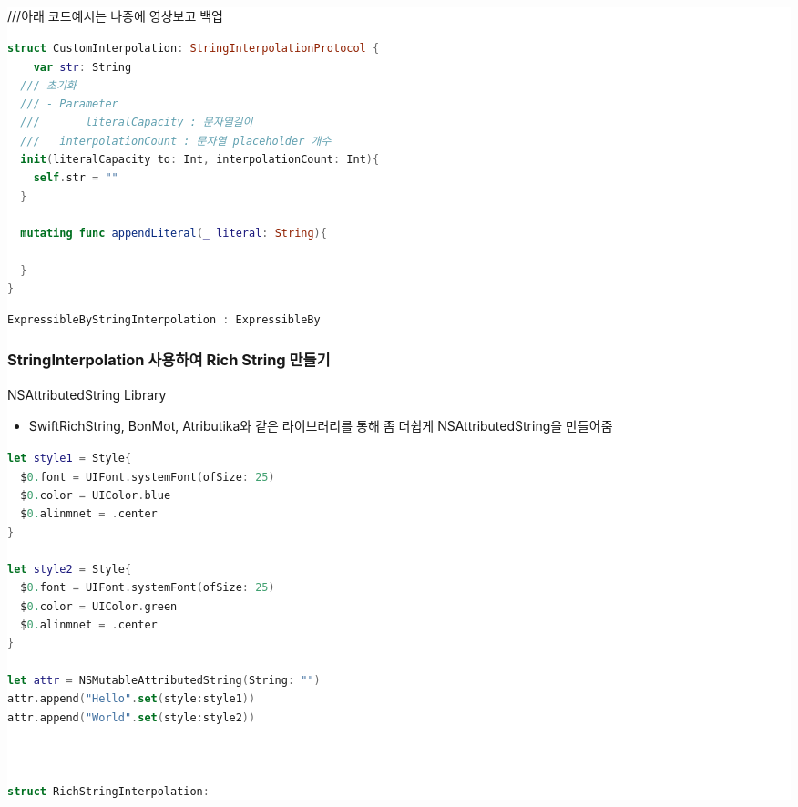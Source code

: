 

///아래 코드예시는 나중에 영상보고 백업

```swift
struct CustomInterpolation: StringInterpolationProtocol {
	var str: String
  /// 초기화
  /// - Parameter
  ///	 	literalCapacity : 문자열길이
  /// 	interpolationCount : 문자열 placeholder 개수
  init(literalCapacity to: Int, interpolationCount: Int){
    self.str = ""
  }
  
  mutating func appendLiteral(_ literal: String){
    
  }
}
```





```swift
ExpressibleByStringInterpolation : ExpressibleBy
```





### StringInterpolation 사용하여 Rich String 만들기

NSAttributedString Library

- SwiftRichString, BonMot, Atributika와 같은 라이브러리를 통해 좀 더쉽게 NSAttributedString을 만들어줌



```swift
let style1 = Style{
  $0.font = UIFont.systemFont(ofSize: 25)
  $0.color = UIColor.blue
  $0.alinmnet = .center
}

let style2 = Style{
  $0.font = UIFont.systemFont(ofSize: 25)
  $0.color = UIColor.green
  $0.alinmnet = .center
}

let attr = NSMutableAttributedString(String: "")
attr.append("Hello".set(style:style1))
attr.append("World".set(style:style2))



struct RichStringInterpolation: 
```

